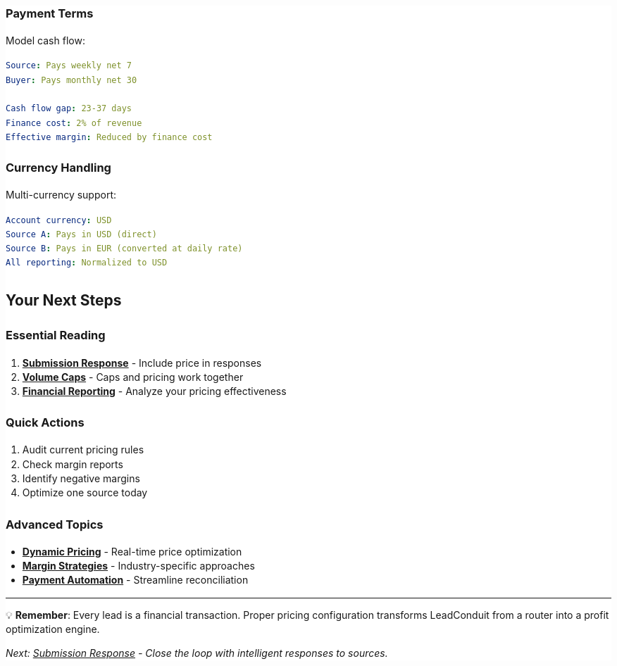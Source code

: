 ### Payment Terms

Model cash flow:

```yaml
Source: Pays weekly net 7
Buyer: Pays monthly net 30

Cash flow gap: 23-37 days
Finance cost: 2% of revenue
Effective margin: Reduced by finance cost
```

### Currency Handling

Multi-currency support:

```yaml
Account currency: USD
Source A: Pays in USD (direct)
Source B: Pays in EUR (converted at daily rate)
All reporting: Normalized to USD
```

## Your Next Steps

### Essential Reading
1. **[Submission Response](/flows/lead-submission/submission-response)** - Include price in responses
2. **[Volume Caps](/flows/lead-submission/volume-caps)** - Caps and pricing work together
3. **[Financial Reporting](/reporting/financial)** - Analyze your pricing effectiveness

### Quick Actions
1. Audit current pricing rules
2. Check margin reports
3. Identify negative margins
4. Optimize one source today

### Advanced Topics
- **[Dynamic Pricing](/help-guide/advanced/dynamic-pricing)** - Real-time price optimization
- **[Margin Strategies](/help-guide/optimization/margin-strategies)** - Industry-specific approaches
- **[Payment Automation](/help-guide/finance/payment-automation)** - Streamline reconciliation

---

💡 **Remember**: Every lead is a financial transaction. Proper pricing configuration transforms LeadConduit from a router into a profit optimization engine.

*Next: [Submission Response](/flows/lead-submission/submission-response) - Close the loop with intelligent responses to sources.*